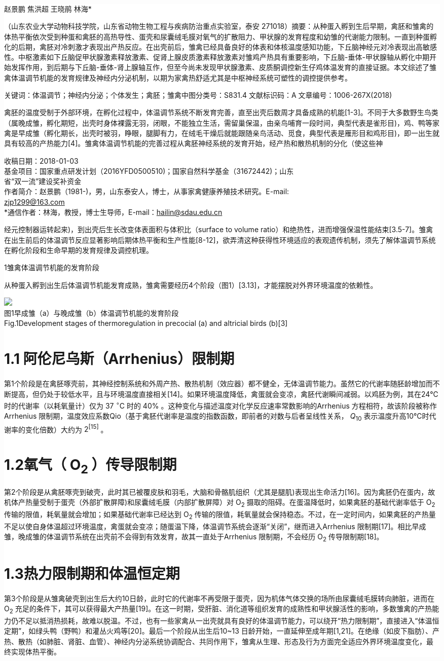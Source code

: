 赵景鹏 焦洪超 王晓鹃 林海\*

（山东农业大学动物科技学院，山东省动物生物工程与疾病防治重点实验室，泰安 271018）摘要：从种蛋入孵到生后早期，禽胚和雏禽的体热平衡依次受到种蛋和禽胚的高热导性、蛋壳和尿囊绒毛膜对氧气的扩散阻力、甲状腺的发育程度和幼雏的代谢能力限制。一直到种蛋孵化的后期，禽胚对冷刺激才表现出产热反应。在出壳前后，雏禽已经具备良好的体表和体核温度感知功能，下丘脑神经元对冷表现出高敏感性。中枢激素如下丘脑促甲状腺激素释放激素、促肾上腺皮质激素释放激素对雏鸡产热具有重要影响，下丘脑-垂体-甲状腺轴从孵化中期开始发挥作用，到后期与下丘脑-垂体-肾上腺轴互作，但至今尚未发现甲状腺激素、皮质酮调控新生仔鸡体温发育的直接证据。本文综述了雏禽体温调节机能的发育规律及神经内分泌机制，以期为家禽热舒适尤其是中枢神经系统可塑性的调控提供参考。

关键词：体温调节；神经内分泌；个体发生；禽胚；雏禽中图分类号：S831.4 文献标识码：A 文章编号：1006-267X(2018)

禽胚的温度受制于外部环境，在孵化过程中，体温调节系统不断发育完善，直至出壳后数周才具备成熟的机能[1-3]。不同于大多数野生鸟类（属晚成雏，孵化期短，出壳时身体裸露无羽，闭眼，不能独立生活，需留巢保温，由亲鸟哺育一段时间，典型代表是雀形目)，鸡、鸭等家禽是早成雏（孵化期长，出壳时被羽，睁眼，腿脚有力，在绒毛干燥后就能跟随亲鸟活动、觅食，典型代表是雁形目和鸡形目)，即一出生就具有较高的产热能力[4]。雏禽体温调节机能的完善过程从禽胚神经系统的发育开始，经产热和散热机制的分化（使这些神

收稿日期：2018-01-03  
基金项目：国家重点研发计划（2016YFD0500510)；国家自然科学基金（31672442)；山东  
省“双一流”建设奖补资金  
作者简介：赵景鹏（1981-)，男，山东泰安人，博士，从事家禽健康养殖技术研究。E-mail:  
zjp1299@163.com  
\*通信作者：林海，教授，博士生导师，E-mail：hailin@sdau.edu.cn

经元控制器运转起来)，到出壳后生长改变体表面积与体积比（surface to volume ratio）和绝热性，进而增强保温性能结束[3.5-7]。雏禽在出生前后的体温调节反应显著影响后期体热平衡和生产性能[8-12]，欲弄清这种获得性环境适应的表观遗传机制，须先了解体温调节系统在孵化阶段和生命早期的发育规律及调控机理。

1雏禽体温调节机能的发育阶段

从种蛋入孵到出生后体温调节机能发育成熟，雏禽需要经历4个阶段（图1）[3.13]，才能摆脱对外界环境温度的依赖性。

![](images/fb0b9196ccd03966fceb05a5f1fe5af595410fbd298a3a80ecb695b85df709eb.jpg)  
图1早成雏（a）与晚成雏（b）体温调节机能的发育阶段  
Fig.1Development stages of thermoregulation in precocial (a) and altricial birds (b)[3]

# 1.1 阿伦尼乌斯（Arrhenius）限制期

第1个阶段是在禽胚啄壳前，其神经控制系统和外周产热、散热机制（效应器）都不健全，无体温调节能力。虽然它的代谢率随胚龄增加而不断提高，但仍处于较低水平，且与环境温度直接相关[14]。如果环境温度降低，禽蛋就会变凉，禽胚代谢瞬间减弱。以鸡胚为例，其在24℃时的代谢率（以耗氧量计）仅为 $3 7 \mathrm { ~ } ^ { \circ } \mathrm { C }$ 时的 $40 \%$ 。这种变化与描述温度对化学反应速率常数影响的Arrhenius 方程相符，故该阶段被称作Arrhenius 限制期，温度效应系数Qio（基于禽胚代谢率是温度的指数函数，即前者的对数与后者呈线性关系， $Q _ { 1 0 }$ 表示温度升高10℃时代谢率的变化倍数）大约为 $2 ^ { [ 1 5 ] }$ 。

# 1.2氧气（ $\mathrm { O } _ { 2 }$ ）传导限制期

第2个阶段是从禽胚啄壳到破壳，此时其已被覆皮肤和羽毛，大脑和骨骼肌组织（尤其是腿肌)表现出生命活力[16]。因为禽胚仍在蛋内，故机体产热量受制于蛋壳（外部扩散屏障)和尿囊绒毛膜（内部扩散屏障）对 $\mathrm { O } _ { 2 }$ 摄取的阻碍。在蛋温降低时，如果禽胚的基础代谢率低于 $\mathrm { O } _ { 2 }$ 传输的限值，耗氧量就会增加；如果基础代谢率已经达到 $\mathrm { O } _ { 2 }$ 传输的限值，耗氧量就会保持稳态。不过，在一定时间内，如果禽胚的产热量不足以使自身体温超过环境温度，禽蛋就会变凉；随蛋温下降，体温调节系统会逐渐“关闭”，继而进入Arrhenius 限制期[17]。相比早成雏，晚成雏的体温调节系统在出壳前不会得到有效发育，故其一直处于Arrhenius 限制期，不会经历 $\mathrm { O } _ { 2 }$ 传导限制期[18]。

# 1.3热力限制期和体温恒定期

第3个阶段是从雏禽破壳到出生后大约10日龄，此时它的代谢率不再受限于蛋壳，因为机体气体交换的场所由尿囊绒毛膜转向肺脏，进而在 $\mathrm { O } _ { 2 }$ 充足的条件下，其可以获得最大产热量[19]。在这一时期，受肝脏、消化道等组织发育的成熟性和甲状腺活性的影响，多数雏禽的产热能力仍不足以抵消热损耗，故难以脱温。不过，也有一些家禽从一出壳就具有良好的体温调节能力，可以绕开“热力限制期”，直接进入“体温恒定期”，如绿头鸭（野鸭）和灌丛火鸡等[20]。最后一个阶段从出生后10\~13 日龄开始，一直延伸至成年期[1,21]。在绝缘（如皮下脂肪）、产热、散热（如肺脏、肾脏、血管）、神经内分泌系统协调配合、共同作用下，雏禽从生理、形态及行为方面完全适应外界环境温度变化，最终实现体热平衡。

